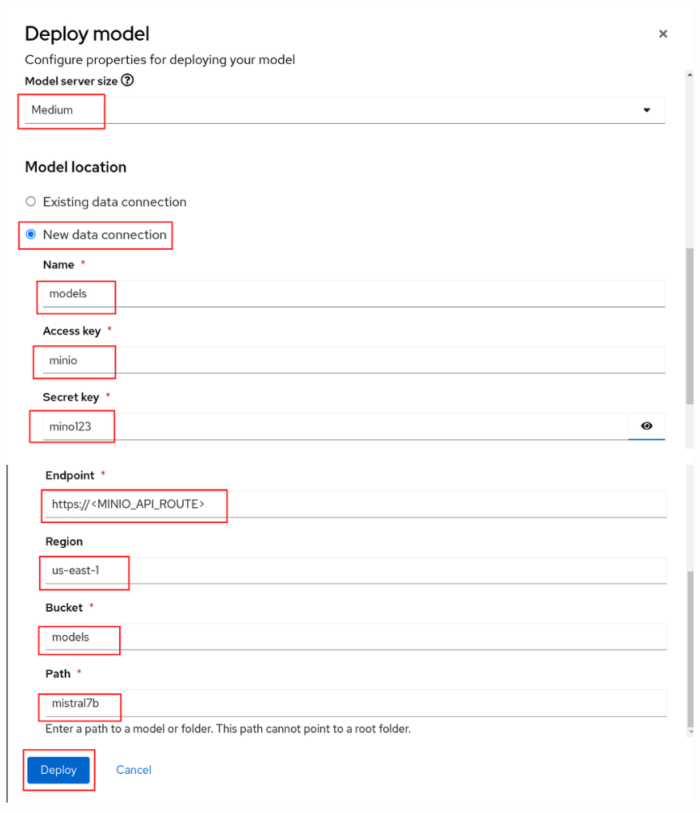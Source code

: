 ![Model Deployment 2](img/rhoai_model_serving_2.png)

![Model Deployment 3](img/rhoai_model_serving_3.png)
